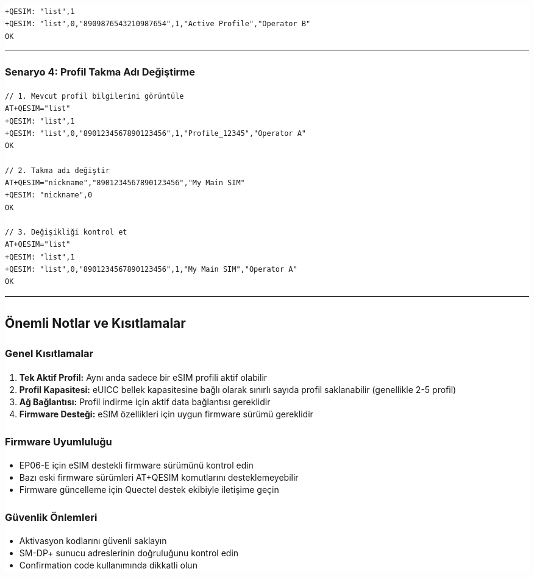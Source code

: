 ```
+QESIM: "list",1
+QESIM: "list",0,"8909876543210987654",1,"Active Profile","Operator B"
OK
```

---

### Senaryo 4: Profil Takma Adı Değiştirme

```
// 1. Mevcut profil bilgilerini görüntüle
AT+QESIM="list"
+QESIM: "list",1
+QESIM: "list",0,"8901234567890123456",1,"Profile_12345","Operator A"
OK

// 2. Takma adı değiştir
AT+QESIM="nickname","8901234567890123456","My Main SIM"
+QESIM: "nickname",0
OK

// 3. Değişikliği kontrol et
AT+QESIM="list"
+QESIM: "list",1
+QESIM: "list",0,"8901234567890123456",1,"My Main SIM","Operator A"
OK
```

---

## Önemli Notlar ve Kısıtlamalar

### Genel Kısıtlamalar

1. **Tek Aktif Profil:** Aynı anda sadece bir eSIM profili aktif olabilir
2. **Profil Kapasitesi:** eUICC bellek kapasitesine bağlı olarak sınırlı sayıda profil saklanabilir (genellikle 2-5 profil)
3. **Ağ Bağlantısı:** Profil indirme için aktif data bağlantısı gereklidir
4. **Firmware Desteği:** eSIM özellikleri için uygun firmware sürümü gereklidir

### Firmware Uyumluluğu

- EP06-E için eSIM destekli firmware sürümünü kontrol edin
- Bazı eski firmware sürümleri AT+QESIM komutlarını desteklemeyebilir
- Firmware güncelleme için Quectel destek ekibiyle iletişime geçin

### Güvenlik Önlemleri

- Aktivasyon kodlarını güvenli saklayın
- SM-DP+ sunucu adreslerinin doğruluğunu kontrol edin
- Confirmation code kullanımında dikkatli olun
